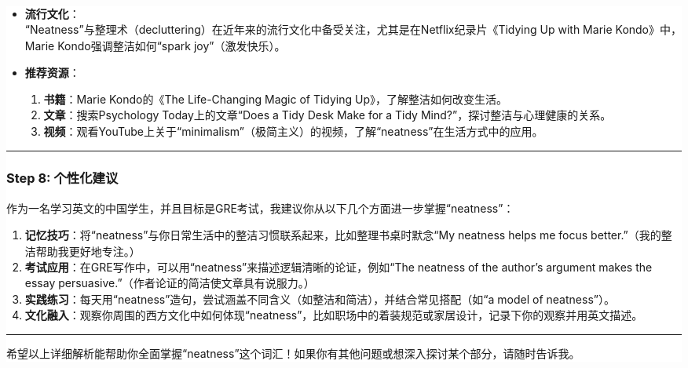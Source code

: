 - **流行文化**：  
  “Neatness”与整理术（decluttering）在近年来的流行文化中备受关注，尤其是在Netflix纪录片《Tidying Up with Marie Kondo》中，Marie Kondo强调整洁如何“spark joy”（激发快乐）。  

- **推荐资源**：  
  1. **书籍**：Marie Kondo的《The Life-Changing Magic of Tidying Up》，了解整洁如何改变生活。  
  2. **文章**：搜索Psychology Today上的文章“Does a Tidy Desk Make for a Tidy Mind?”，探讨整洁与心理健康的关系。  
  3. **视频**：观看YouTube上关于“minimalism”（极简主义）的视频，了解“neatness”在生活方式中的应用。  

---

### Step 8: 个性化建议

作为一名学习英文的中国学生，并且目标是GRE考试，我建议你从以下几个方面进一步掌握“neatness”：  
1. **记忆技巧**：将“neatness”与你日常生活中的整洁习惯联系起来，比如整理书桌时默念“My neatness helps me focus better.”（我的整洁帮助我更好地专注。）  
2. **考试应用**：在GRE写作中，可以用“neatness”来描述逻辑清晰的论证，例如“The neatness of the author’s argument makes the essay persuasive.”（作者论证的简洁使文章具有说服力。）  
3. **实践练习**：每天用“neatness”造句，尝试涵盖不同含义（如整洁和简洁），并结合常见搭配（如“a model of neatness”）。  
4. **文化融入**：观察你周围的西方文化中如何体现“neatness”，比如职场中的着装规范或家居设计，记录下你的观察并用英文描述。  

---

希望以上详细解析能帮助你全面掌握“neatness”这个词汇！如果你有其他问题或想深入探讨某个部分，请随时告诉我。